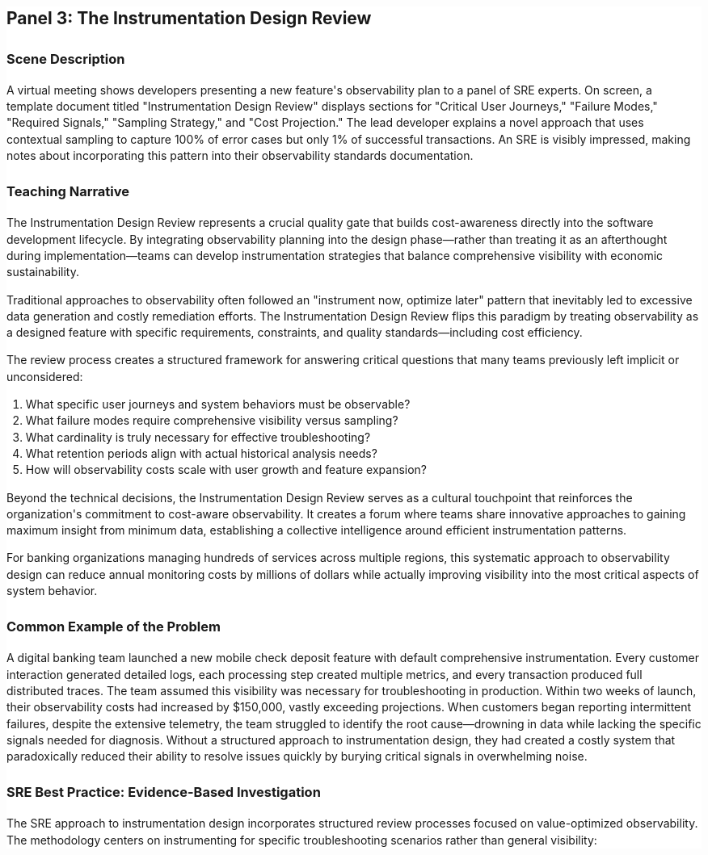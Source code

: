 ## Panel 3: The Instrumentation Design Review
### Scene Description

 A virtual meeting shows developers presenting a new feature's observability plan to a panel of SRE experts. On screen, a template document titled "Instrumentation Design Review" displays sections for "Critical User Journeys," "Failure Modes," "Required Signals," "Sampling Strategy," and "Cost Projection." The lead developer explains a novel approach that uses contextual sampling to capture 100% of error cases but only 1% of successful transactions. An SRE is visibly impressed, making notes about incorporating this pattern into their observability standards documentation.

### Teaching Narrative
The Instrumentation Design Review represents a crucial quality gate that builds cost-awareness directly into the software development lifecycle. By integrating observability planning into the design phase—rather than treating it as an afterthought during implementation—teams can develop instrumentation strategies that balance comprehensive visibility with economic sustainability.

Traditional approaches to observability often followed an "instrument now, optimize later" pattern that inevitably led to excessive data generation and costly remediation efforts. The Instrumentation Design Review flips this paradigm by treating observability as a designed feature with specific requirements, constraints, and quality standards—including cost efficiency.

The review process creates a structured framework for answering critical questions that many teams previously left implicit or unconsidered:

1. What specific user journeys and system behaviors must be observable?
2. What failure modes require comprehensive visibility versus sampling?
3. What cardinality is truly necessary for effective troubleshooting?
4. What retention periods align with actual historical analysis needs?
5. How will observability costs scale with user growth and feature expansion?

Beyond the technical decisions, the Instrumentation Design Review serves as a cultural touchpoint that reinforces the organization's commitment to cost-aware observability. It creates a forum where teams share innovative approaches to gaining maximum insight from minimum data, establishing a collective intelligence around efficient instrumentation patterns.

For banking organizations managing hundreds of services across multiple regions, this systematic approach to observability design can reduce annual monitoring costs by millions of dollars while actually improving visibility into the most critical aspects of system behavior.

### Common Example of the Problem
A digital banking team launched a new mobile check deposit feature with default comprehensive instrumentation. Every customer interaction generated detailed logs, each processing step created multiple metrics, and every transaction produced full distributed traces. The team assumed this visibility was necessary for troubleshooting in production. Within two weeks of launch, their observability costs had increased by $150,000, vastly exceeding projections. When customers began reporting intermittent failures, despite the extensive telemetry, the team struggled to identify the root cause—drowning in data while lacking the specific signals needed for diagnosis. Without a structured approach to instrumentation design, they had created a costly system that paradoxically reduced their ability to resolve issues quickly by burying critical signals in overwhelming noise.

### SRE Best Practice: Evidence-Based Investigation
The SRE approach to instrumentation design incorporates structured review processes focused on value-optimized observability. The methodology centers on instrumenting for specific troubleshooting scenarios rather than general visibility:
